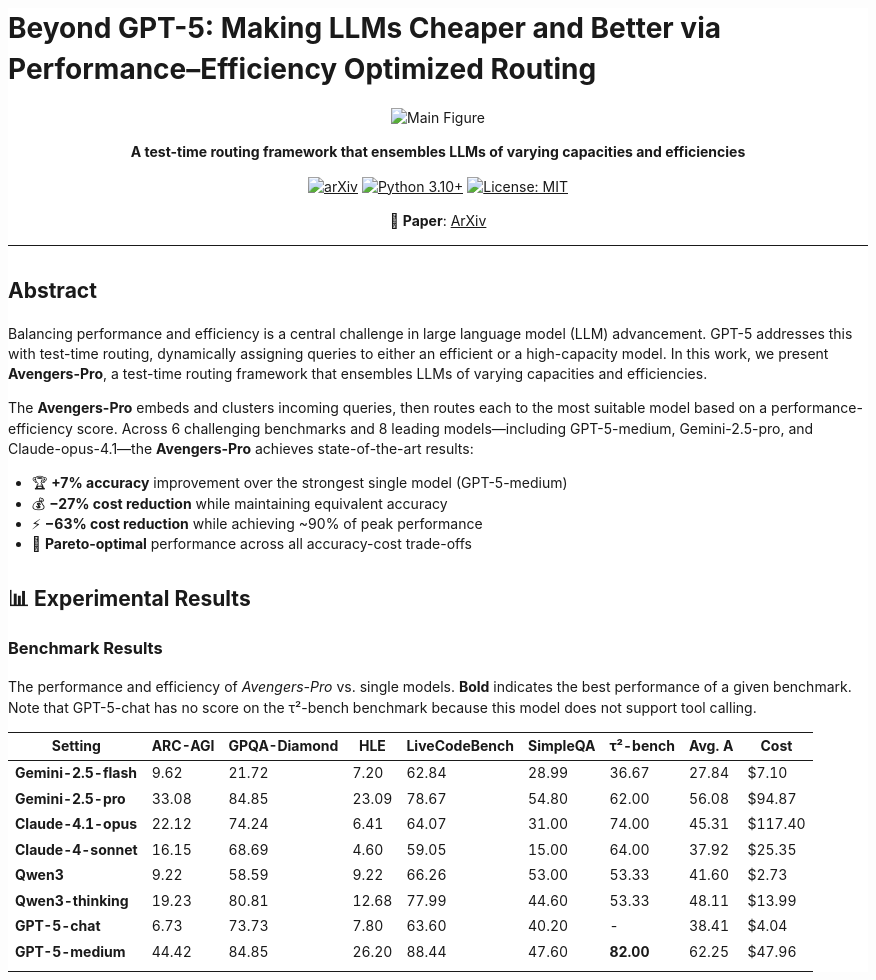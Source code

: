 # Beyond GPT-5: Making LLMs Cheaper and Better via Performance–Efficiency Optimized Routing

<div align="center">

![Main Figure](assets/main-figure.png)

**A test-time routing framework that ensembles LLMs of varying capacities and efficiencies**

[![arXiv](https://img.shields.io/badge/arXiv-2508.12631-b31b1b.svg)](https://arxiv.org/abs/2508.12631)
[![Python 3.10+](https://img.shields.io/badge/python-3.10+-blue.svg)](https://www.python.org/downloads/)
[![License: MIT](https://img.shields.io/badge/License-MIT-yellow.svg)](https://opensource.org/licenses/MIT)

📄 **Paper**: [ArXiv](https://arxiv.org/abs/2508.12631)  


</div>

---

## Abstract

Balancing performance and efficiency is a central challenge in large language model (LLM) advancement. GPT-5 addresses this with test-time routing, dynamically assigning queries to either an efficient or a high-capacity model. In this work, we present **Avengers-Pro**, a test-time routing framework that ensembles LLMs of varying capacities and efficiencies.

The **Avengers-Pro** embeds and clusters incoming queries, then routes each to the most suitable model based on a performance-efficiency score. Across 6 challenging benchmarks and 8 leading models—including GPT-5-medium, Gemini-2.5-pro, and Claude-opus-4.1—the **Avengers-Pro** achieves state-of-the-art results:

- 🏆 **+7% accuracy** improvement over the strongest single model (GPT-5-medium)
- 💰 **−27% cost reduction** while maintaining equivalent accuracy  
- ⚡ **−63% cost reduction** while achieving ~90% of peak performance
- 🎯 **Pareto-optimal** performance across all accuracy-cost trade-offs

## 📊 Experimental Results

### Benchmark Results

The performance and efficiency of *Avengers-Pro* vs. single models. **Bold** indicates the best performance of a given benchmark. Note that GPT-5-chat has no score on the τ²-bench benchmark because this model does not support tool calling.

| **Setting** | **ARC-AGI** | **GPQA-Diamond** | **HLE** | **LiveCodeBench** | **SimpleQA** | **τ²-bench** | **Avg. A** | **Cost** |
|-------------|-------------|------------------|---------|-------------------|--------------|--------------|------------|----------|
| **Gemini-2.5-flash** | 9.62 | 21.72 | 7.20 | 62.84 | 28.99 | 36.67 | 27.84 | $7.10 |
| **Gemini-2.5-pro** | 33.08 | 84.85 | 23.09 | 78.67 | 54.80 | 62.00 | 56.08 | $94.87 |
| **Claude-4.1-opus** | 22.12 | 74.24 | 6.41 | 64.07 | 31.00 | 74.00 | 45.31 | $117.40 |
| **Claude-4-sonnet** | 16.15 | 68.69 | 4.60 | 59.05 | 15.00 | 64.00 | 37.92 | $25.35 |
| **Qwen3** | 9.22 | 58.59 | 9.22 | 66.26 | 53.00 | 53.33 | 41.60 | $2.73 |
| **Qwen3-thinking** | 19.23 | 80.81 | 12.68 | 77.99 | 44.60 | 53.33 | 48.11 | $13.99 |
| **GPT-5-chat** | 6.73 | 73.73 | 7.80 | 63.60 | 40.20 | - | 38.41 | $4.04 |
| **GPT-5-medium** | 44.42 | 84.85 | 26.20 | 88.44 | 47.60 | **82.00** | 62.25 | $47.96 |
| | | | | | | | | |
